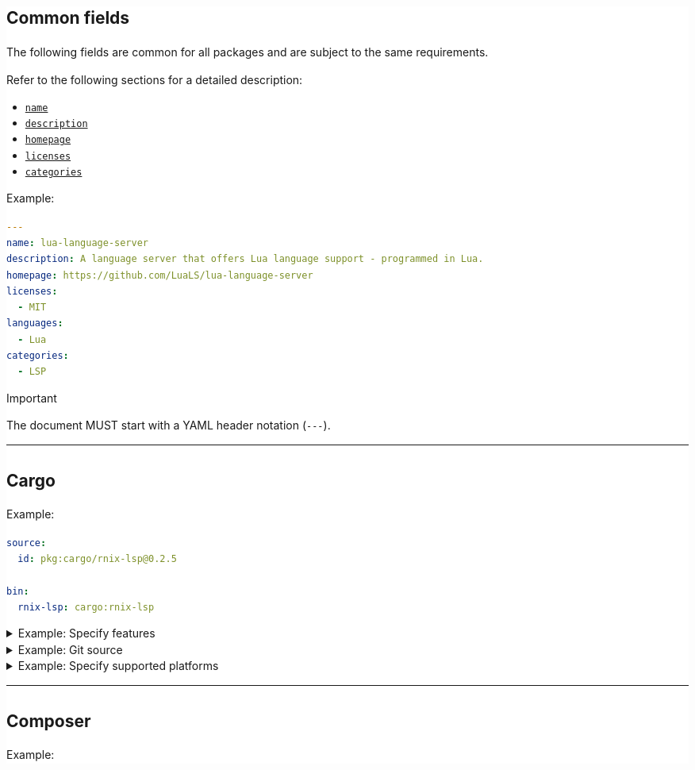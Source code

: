 ## Common fields

The following fields are common for all packages and are subject to the same requirements.

Refer to the following sections for a detailed description:

- [`name`](#name)
- [`description`](#description)
- [`homepage`](#homepage)
- [`licenses`](#licenses)
- [`categories`](#categories)

Example:

```yaml
---
name: lua-language-server
description: A language server that offers Lua language support - programmed in Lua.
homepage: https://github.com/LuaLS/lua-language-server
licenses:
  - MIT
languages:
  - Lua
categories:
  - LSP
```

> [!IMPORTANT]
> The document MUST start with a YAML header notation (`---`).

---

## Cargo

Example:

```yaml
source:
  id: pkg:cargo/rnix-lsp@0.2.5

bin:
  rnix-lsp: cargo:rnix-lsp
```

<details><summary>Example: Specify features</summary></details>

<details><summary>Example: Git source</summary></details>

<details><summary>Example: Specify supported platforms</summary></details>

---

## Composer

Example:


[bcp14]: https://tools.ietf.org/html/bcp14
[purl]: https://github.com/package-url/purl-spec
[renovate]: https://github.com/renovatebot/renovate
[rfc1738]: https://www.rfc-editor.org/rfc/rfc1738
[rfc2119]: https://tools.ietf.org/html/rfc2119
[rfc8174]: https://tools.ietf.org/html/rfc8174